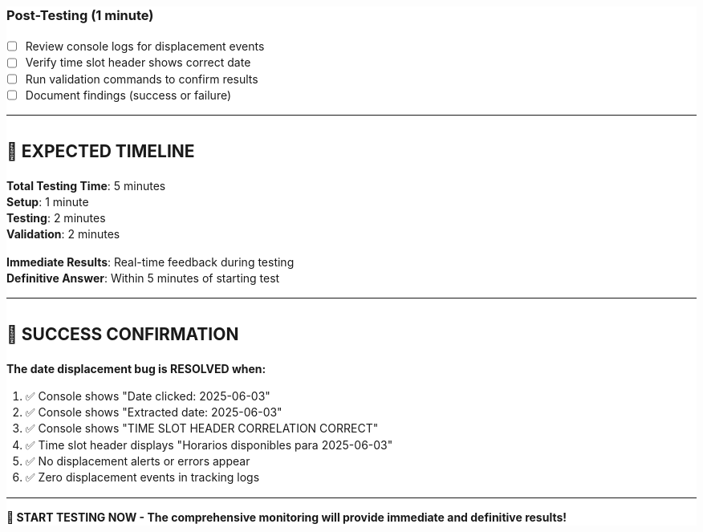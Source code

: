 ### **Post-Testing** (1 minute)
- [ ] Review console logs for displacement events
- [ ] Verify time slot header shows correct date
- [ ] Run validation commands to confirm results
- [ ] Document findings (success or failure)

---

## **🚀 EXPECTED TIMELINE**

**Total Testing Time**: 5 minutes  
**Setup**: 1 minute  
**Testing**: 2 minutes  
**Validation**: 2 minutes  

**Immediate Results**: Real-time feedback during testing  
**Definitive Answer**: Within 5 minutes of starting test  

---

## **🎉 SUCCESS CONFIRMATION**

**The date displacement bug is RESOLVED when:**
1. ✅ Console shows "Date clicked: 2025-06-03"
2. ✅ Console shows "Extracted date: 2025-06-03"
3. ✅ Console shows "TIME SLOT HEADER CORRELATION CORRECT"
4. ✅ Time slot header displays "Horarios disponibles para 2025-06-03"
5. ✅ No displacement alerts or errors appear
6. ✅ Zero displacement events in tracking logs

---

**🚀 START TESTING NOW - The comprehensive monitoring will provide immediate and definitive results!**
